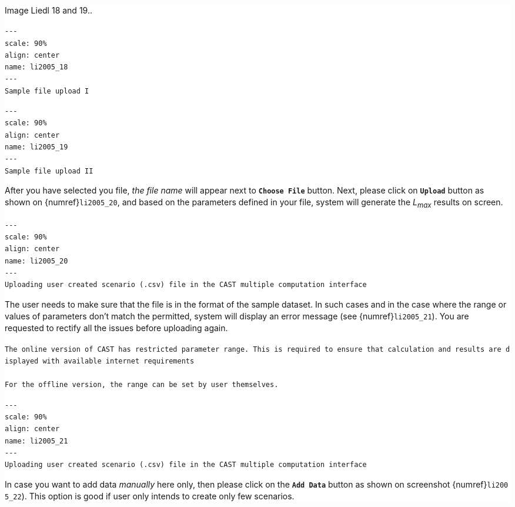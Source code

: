 Image Liedl 18 and 19..

```{figure} images/Liedl18.png
---
scale: 90%
align: center
name: li2005_18
---
Sample file upload I
```

```{figure} images/Liedl19.png
---
scale: 90%
align: center
name: li2005_19
---
Sample file upload II
```

After you have selected you file, _the file name_ will appear next to **`Choose File`** button. Next, please click on **`Upload`** button as shown on {numref}`li2005_20`, and based on the parameters defined in your file, system will generate the $L_{max}$ results on screen.  

```{figure} images/Liedl20.png
---
scale: 90%
align: center
name: li2005_20
---
Uploading user created scenario (.csv) file in the CAST multiple computation interface
```

The user needs to make sure that the file is in the format of the sample dataset. In such cases and in the case where the range or values of parameters don’t match the permitted, system will display an error message (see {numref}`li2005_21`). You are requested to rectify all the issues before uploading again.

```{attention} 
The online version of CAST has restricted parameter range. This is required to ensure that calculation and results are displayed with available internet requirements

For the offline version, the range can be set by user themselves.
```

```{figure} images/Liedl21.png
---
scale: 90%
align: center
name: li2005_21
---
Uploading user created scenario (.csv) file in the CAST multiple computation interface
```

In case you want to add data _manually_ here only, then please click on the **`Add Data`** button as shown on screenshot {numref}`li2005_22`). This option is good if user only intends to create only few scenarios. 
